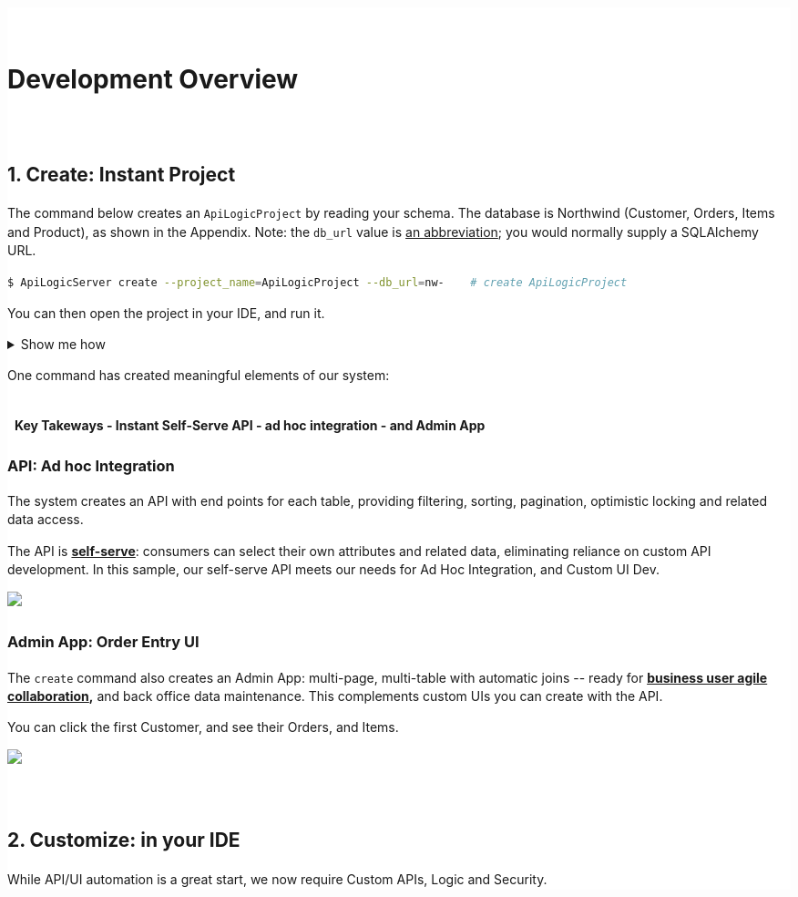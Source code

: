 &nbsp;

# Development Overview

&nbsp;

## 1. Create: Instant Project

The command below creates an `ApiLogicProject` by reading your schema.  The database is Northwind (Customer, Orders, Items and Product), as shown in the Appendix.  Note: the `db_url` value is [an abbreviation](https://apilogicserver.github.io/Docs/Data-Model-Examples/); you would normally supply a SQLAlchemy URL.  

```bash
$ ApiLogicServer create --project_name=ApiLogicProject --db_url=nw-    # create ApiLogicProject
```

You can then open the project in your IDE, and run it.


<details markdown><summary> Show me how </summary></details>

One command has created meaningful elements of our system:
<br><br>


&nbsp;
**Key Takeways -  Instant Self-Serve API - ad hoc integration - and Admin App**
### API: Ad hoc Integration

The system creates an API with end points for each table, providing filtering, sorting, pagination, optimistic locking and related data access.

The API is [**self-serve**](https://apilogicserver.github.io/Docs/API-Self-Serve/): consumers can select their own attributes and related data, eliminating reliance on custom API development.  In this sample, our self-serve API meets our needs for Ad Hoc Integration, and Custom UI Dev.

<img src="https://github.com/ApiLogicServer/Docs/blob/main/docs/images/integration/api-swagger.jpeg?raw=true">

### Admin App: Order Entry UI

The `create` command also creates an Admin App: multi-page, multi-table with automatic joins -- ready for **[business user agile collaboration](https://apilogicserver.github.io/Docs/Tech-AI/),** and back office data maintenance.  This complements custom UIs you can create with the API.

You can click the first Customer, and see their Orders, and Items.

<img src="https://github.com/ApiLogicServer/Docs/blob/main/docs/images/integration/admin-app-initial.jpeg?raw=true">

&nbsp;

## 2. Customize: in your IDE

While API/UI automation is a great start, we now require Custom APIs, Logic and Security.
